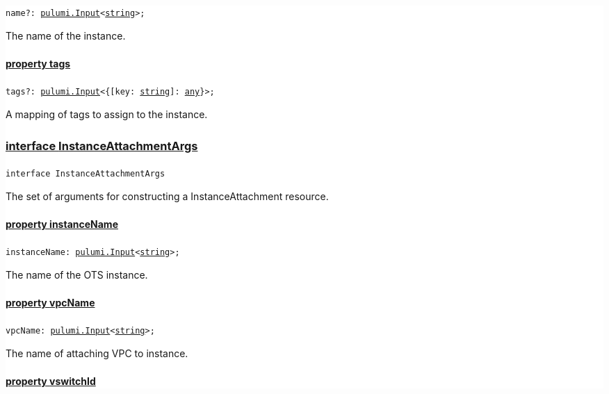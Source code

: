 <pre class="highlight"><code><span class='kd'></span>name?: <a href='/docs/reference/pkg/nodejs/pulumi/pulumi/#Input'>pulumi.Input</a>&lt;<span class='kd'><a href='https://developer.mozilla.org/en-US/docs/Web/JavaScript/Reference/Global_Objects/String'>string</a></span>&gt;;</code></pre>

The name of the instance.

<h4 class="pdoc-member-header" id="InstanceArgs-tags">
<a class="pdoc-child-name" href="https://github.com/pulumi/pulumi-alicloud/blob/defe40500a6bcc54fb2373512cd0091abe87d61b/sdk/nodejs/ots/instance.ts#L162">property <b>tags</b></a>
</h4>

<pre class="highlight"><code><span class='kd'></span>tags?: <a href='/docs/reference/pkg/nodejs/pulumi/pulumi/#Input'>pulumi.Input</a>&lt;{[key: <span class='kd'><a href='https://developer.mozilla.org/en-US/docs/Web/JavaScript/Reference/Global_Objects/String'>string</a></span>]: <span class='kd'><a href='https://www.typescriptlang.org/docs/handbook/basic-types.html#any'>any</a></span>}&gt;;</code></pre>

A mapping of tags to assign to the instance.

<h3 class="pdoc-module-header" id="InstanceAttachmentArgs" data-link-title="InstanceAttachmentArgs">
    <a href="https://github.com/pulumi/pulumi-alicloud/blob/defe40500a6bcc54fb2373512cd0091abe87d61b/sdk/nodejs/ots/instanceAttachment.ts#L156">
        interface <strong>InstanceAttachmentArgs</strong>
    </a>
</h3>

<pre class="highlight"><code><span class='kr'>interface</span> <span class='nx'>InstanceAttachmentArgs</span></code></pre>

The set of arguments for constructing a InstanceAttachment resource.

<h4 class="pdoc-member-header" id="InstanceAttachmentArgs-instanceName">
<a class="pdoc-child-name" href="https://github.com/pulumi/pulumi-alicloud/blob/defe40500a6bcc54fb2373512cd0091abe87d61b/sdk/nodejs/ots/instanceAttachment.ts#L160">property <b>instanceName</b></a>
</h4>

<pre class="highlight"><code><span class='kd'></span>instanceName: <a href='/docs/reference/pkg/nodejs/pulumi/pulumi/#Input'>pulumi.Input</a>&lt;<span class='kd'><a href='https://developer.mozilla.org/en-US/docs/Web/JavaScript/Reference/Global_Objects/String'>string</a></span>&gt;;</code></pre>

The name of the OTS instance.

<h4 class="pdoc-member-header" id="InstanceAttachmentArgs-vpcName">
<a class="pdoc-child-name" href="https://github.com/pulumi/pulumi-alicloud/blob/defe40500a6bcc54fb2373512cd0091abe87d61b/sdk/nodejs/ots/instanceAttachment.ts#L164">property <b>vpcName</b></a>
</h4>

<pre class="highlight"><code><span class='kd'></span>vpcName: <a href='/docs/reference/pkg/nodejs/pulumi/pulumi/#Input'>pulumi.Input</a>&lt;<span class='kd'><a href='https://developer.mozilla.org/en-US/docs/Web/JavaScript/Reference/Global_Objects/String'>string</a></span>&gt;;</code></pre>

The name of attaching VPC to instance.

<h4 class="pdoc-member-header" id="InstanceAttachmentArgs-vswitchId">
<a class="pdoc-child-name" href="https://github.com/pulumi/pulumi-alicloud/blob/defe40500a6bcc54fb2373512cd0091abe87d61b/sdk/nodejs/ots/instanceAttachment.ts#L168">property <b>vswitchId</b></a>
</h4>

